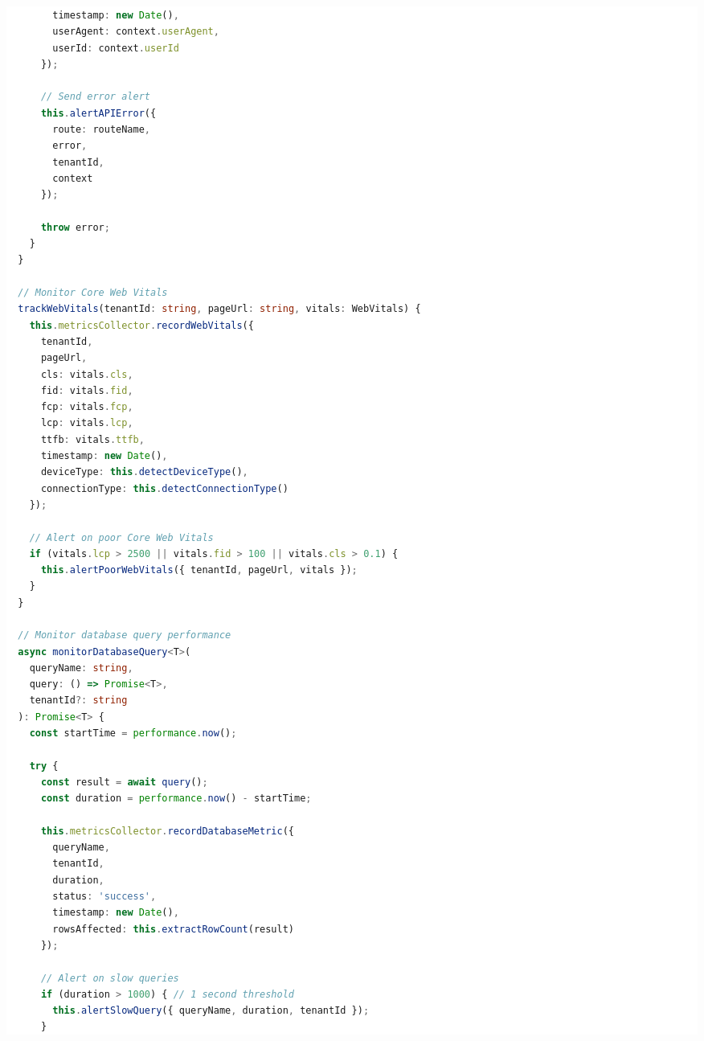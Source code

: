 ```typescript
        timestamp: new Date(),
        userAgent: context.userAgent,
        userId: context.userId
      });
      
      // Send error alert
      this.alertAPIError({
        route: routeName,
        error,
        tenantId,
        context
      });
      
      throw error;
    }
  }
  
  // Monitor Core Web Vitals
  trackWebVitals(tenantId: string, pageUrl: string, vitals: WebVitals) {
    this.metricsCollector.recordWebVitals({
      tenantId,
      pageUrl,
      cls: vitals.cls,
      fid: vitals.fid,
      fcp: vitals.fcp,
      lcp: vitals.lcp,
      ttfb: vitals.ttfb,
      timestamp: new Date(),
      deviceType: this.detectDeviceType(),
      connectionType: this.detectConnectionType()
    });
    
    // Alert on poor Core Web Vitals
    if (vitals.lcp > 2500 || vitals.fid > 100 || vitals.cls > 0.1) {
      this.alertPoorWebVitals({ tenantId, pageUrl, vitals });
    }
  }
  
  // Monitor database query performance
  async monitorDatabaseQuery<T>(
    queryName: string,
    query: () => Promise<T>,
    tenantId?: string
  ): Promise<T> {
    const startTime = performance.now();
    
    try {
      const result = await query();
      const duration = performance.now() - startTime;
      
      this.metricsCollector.recordDatabaseMetric({
        queryName,
        tenantId,
        duration,
        status: 'success',
        timestamp: new Date(),
        rowsAffected: this.extractRowCount(result)
      });
      
      // Alert on slow queries
      if (duration > 1000) { // 1 second threshold
        this.alertSlowQuery({ queryName, duration, tenantId });
      }
```